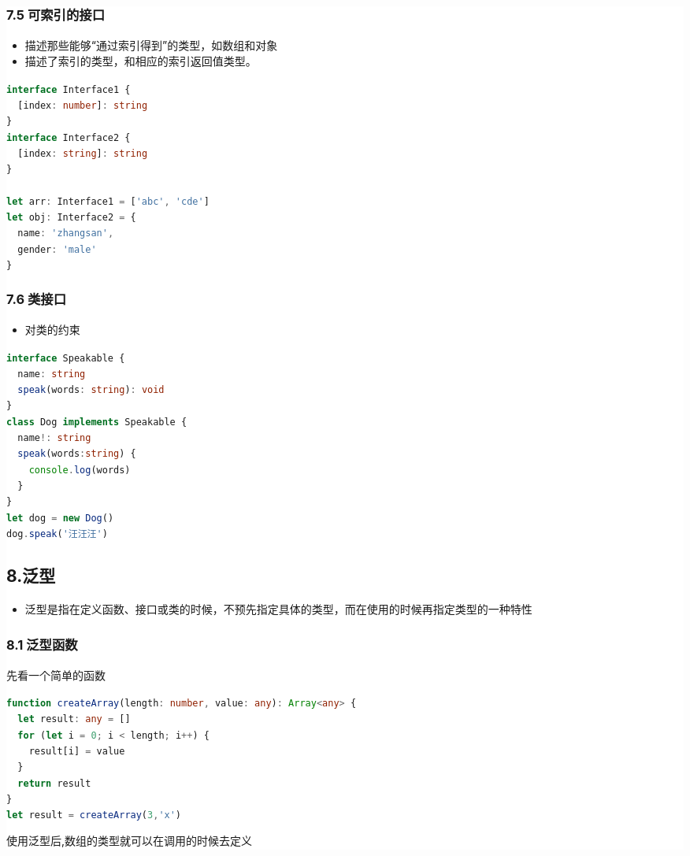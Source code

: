 ### 7.5 可索引的接口

* 描述那些能够“通过索引得到”的类型，如数组和对象
* 描述了索引的类型，和相应的索引返回值类型。

```ts
interface Interface1 {
  [index: number]: string
}
interface Interface2 {
  [index: string]: string
}

let arr: Interface1 = ['abc', 'cde']
let obj: Interface2 = {
  name: 'zhangsan',
  gender: 'male'
}
```

### 7.6 类接口

* 对类的约束

```ts
interface Speakable {
  name: string
  speak(words: string): void
}
class Dog implements Speakable {
  name!: string
  speak(words:string) {
    console.log(words)
  }
}
let dog = new Dog()
dog.speak('汪汪汪')
```

## 8.泛型

* 泛型是指在定义函数、接口或类的时候，不预先指定具体的类型，而在使用的时候再指定类型的一种特性

### 8.1 泛型函数

先看一个简单的函数
```ts
function createArray(length: number, value: any): Array<any> {
  let result: any = []
  for (let i = 0; i < length; i++) {
    result[i] = value
  }
  return result
}
let result = createArray(3,'x')
```
使用泛型后,数组的类型就可以在调用的时候去定义


  [propName: string]: any
  [key in Keys]: string